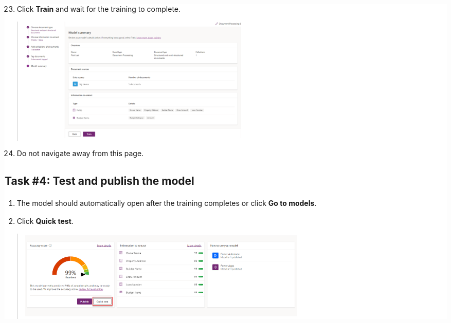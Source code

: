 23. Click **Train** and wait for the training to complete.

> <img src="../L05/media/image34.png" style="width:4.37941in;height:2.36657in"
> alt="select as described" />

24. Do not navigate away from this page.

## Task \#4: Test and publish the model

1.  The model should automatically open after the training completes or click **Go to models**.

2.  Click **Quick test**.

> <img src="../L05/media/image35.png" style="width:5.51187in;height:1.67947in"
> alt="review and test" />
